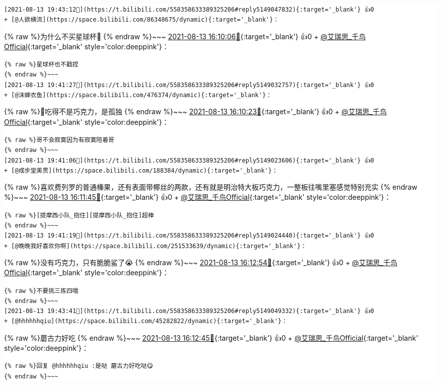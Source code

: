 ~~~
[2021-08-13 19:43:12🔗](https://t.bilibili.com/558358633389325206#reply5149047832){:target='_blank'} 👍0
+ [@人欲横流](https://space.bilibili.com/86348675/dynamic){:target='_blank'}：
~~~
{% raw %}为什么不买星球杯🤔
{% endraw %}~~~
[2021-08-13 16:10:06🔗](https://t.bilibili.com/558358633389325206#reply5147100400){:target='_blank'} 👍0
    + [@艾瑞思_千鸟Official](https://space.bilibili.com/1090010845/dynamic){:target='_blank' style='color:deeppink'}：
~~~
{% raw %}星球杯也不戳捏
{% endraw %}~~~
[2021-08-13 19:41:27🔗](https://t.bilibili.com/558358633389325206#reply5149032757){:target='_blank'} 👍0
+ [@沫蝉衣鱼](https://space.bilibili.com/476374/dynamic){:target='_blank'}：
~~~
{% raw %}🤔吃得不是巧克力，是孤独
{% endraw %}~~~
[2021-08-13 16:10:23🔗](https://t.bilibili.com/558358633389325206#reply5147105116){:target='_blank'} 👍0
    + [@艾瑞思_千鸟Official](https://space.bilibili.com/1090010845/dynamic){:target='_blank' style='color:deeppink'}：
~~~
{% raw %}哥不会寂寞因为有寂寞陪着哥
{% endraw %}~~~
[2021-08-13 19:41:06🔗](https://t.bilibili.com/558358633389325206#reply5149023606){:target='_blank'} 👍0
+ [@成步堂美贯](https://space.bilibili.com/188384/dynamic){:target='_blank'}：
~~~
{% raw %}喜欢费列罗的普通榛果，还有表面带椰丝的两款，还有就是明治特大板巧克力，一整板往嘴里塞感觉特别充实
{% endraw %}~~~
[2021-08-13 16:11:45🔗](https://t.bilibili.com/558358633389325206#reply5147113333){:target='_blank'} 👍0
    + [@艾瑞思_千鸟Official](https://space.bilibili.com/1090010845/dynamic){:target='_blank' style='color:deeppink'}：
~~~
{% raw %}[提摩西小队_抱住][提摩西小队_抱住]超棒
{% endraw %}~~~
[2021-08-13 19:41:19🔗](https://t.bilibili.com/558358633389325206#reply5149024440){:target='_blank'} 👍0
+ [@晚晚我好喜欢你啊](https://space.bilibili.com/251533639/dynamic){:target='_blank'}：
~~~
{% raw %}没有巧克力，只有脆脆鲨了😭
{% endraw %}~~~
[2021-08-13 16:12:54🔗](https://t.bilibili.com/558358633389325206#reply5147117781){:target='_blank'} 👍0
    + [@艾瑞思_千鸟Official](https://space.bilibili.com/1090010845/dynamic){:target='_blank' style='color:deeppink'}：
~~~
{% raw %}不要挑三拣四哦
{% endraw %}~~~
[2021-08-13 19:43:41🔗](https://t.bilibili.com/558358633389325206#reply5149049332){:target='_blank'} 👍0
+ [@hhhhhhqiu](https://space.bilibili.com/45282822/dynamic){:target='_blank'}：
~~~
{% raw %}蘑古力好吃
{% endraw %}~~~
[2021-08-13 16:12:45🔗](https://t.bilibili.com/558358633389325206#reply5147120853){:target='_blank'} 👍0
    + [@艾瑞思_千鸟Official](https://space.bilibili.com/1090010845/dynamic){:target='_blank' style='color:deeppink'}：
~~~
{% raw %}回复 @hhhhhhqiu :是哒 蘑古力好吃哒😋
{% endraw %}~~~
~~~